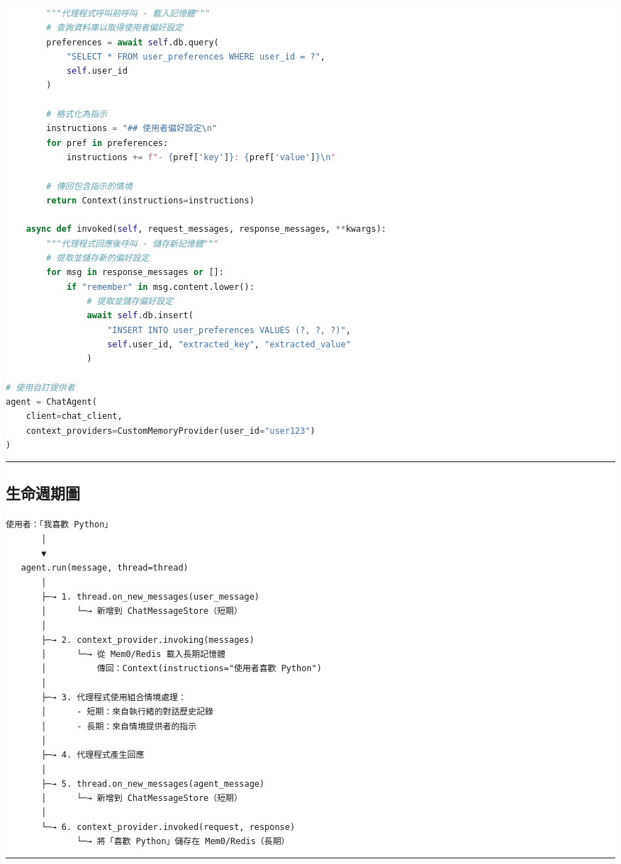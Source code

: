 ```python
        """代理程式呼叫前呼叫 - 載入記憶體"""
        # 查詢資料庫以取得使用者偏好設定
        preferences = await self.db.query(
            "SELECT * FROM user_preferences WHERE user_id = ?",
            self.user_id
        )
        
        # 格式化為指示
        instructions = "## 使用者偏好設定\n"
        for pref in preferences:
            instructions += f"- {pref['key']}: {pref['value']}\n"
        
        # 傳回包含指示的情境
        return Context(instructions=instructions)
    
    async def invoked(self, request_messages, response_messages, **kwargs):
        """代理程式回應後呼叫 - 儲存新記憶體"""
        # 提取並儲存新的偏好設定
        for msg in response_messages or []:
            if "remember" in msg.content.lower():
                # 提取並儲存偏好設定
                await self.db.insert(
                    "INSERT INTO user_preferences VALUES (?, ?, ?)",
                    self.user_id, "extracted_key", "extracted_value"
                )

# 使用自訂提供者
agent = ChatAgent(
    client=chat_client,
    context_providers=CustomMemoryProvider(user_id="user123")
)
```

---

## 生命週期圖

```
使用者：「我喜歡 Python」
       │
       ▼
   agent.run(message, thread=thread)
       │
       ├─→ 1. thread.on_new_messages(user_message)
       │      └─→ 新增到 ChatMessageStore（短期）
       │
       ├─→ 2. context_provider.invoking(messages)
       │      └─→ 從 Mem0/Redis 載入長期記憶體
       │          傳回：Context(instructions="使用者喜歡 Python")
       │
       ├─→ 3. 代理程式使用組合情境處理：
       │      - 短期：來自執行緒的對話歷史記錄
       │      - 長期：來自情境提供者的指示
       │
       ├─→ 4. 代理程式產生回應
       │
       ├─→ 5. thread.on_new_messages(agent_message)
       │      └─→ 新增到 ChatMessageStore（短期）
       │
       └─→ 6. context_provider.invoked(request, response)
              └─→ 將「喜歡 Python」儲存在 Mem0/Redis（長期）
```

---